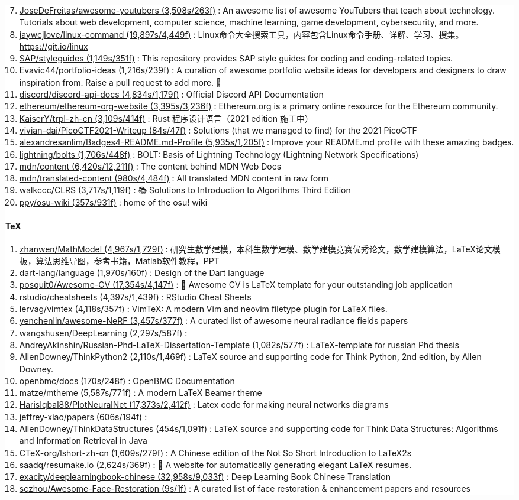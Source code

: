 7. [JoseDeFreitas/awesome-youtubers (3,508s/263f)](https://github.com/JoseDeFreitas/awesome-youtubers) : An awesome list of awesome YouTubers that teach about technology. Tutorials about web development, computer science, machine learning, game development, cybersecurity, and more.
8. [jaywcjlove/linux-command (19,897s/4,449f)](https://github.com/jaywcjlove/linux-command) : Linux命令大全搜索工具，内容包含Linux命令手册、详解、学习、搜集。https://git.io/linux
9. [SAP/styleguides (1,149s/351f)](https://github.com/SAP/styleguides) : This repository provides SAP style guides for coding and coding-related topics.
10. [Evavic44/portfolio-ideas (1,216s/239f)](https://github.com/Evavic44/portfolio-ideas) : A curation of awesome portfolio website ideas for developers and designers to draw inspiration from. Raise a pull request to add more. 💜
11. [discord/discord-api-docs (4,834s/1,179f)](https://github.com/discord/discord-api-docs) : Official Discord API Documentation
12. [ethereum/ethereum-org-website (3,395s/3,236f)](https://github.com/ethereum/ethereum-org-website) : Ethereum.org is a primary online resource for the Ethereum community.
13. [KaiserY/trpl-zh-cn (3,109s/414f)](https://github.com/KaiserY/trpl-zh-cn) : Rust 程序设计语言（2021 edition 施工中）
14. [vivian-dai/PicoCTF2021-Writeup (84s/47f)](https://github.com/vivian-dai/PicoCTF2021-Writeup) : Solutions (that we managed to find) for the 2021 PicoCTF
15. [alexandresanlim/Badges4-README.md-Profile (5,935s/1,205f)](https://github.com/alexandresanlim/Badges4-README.md-Profile) : Improve your README.md profile with these amazing badges.
16. [lightning/bolts (1,706s/448f)](https://github.com/lightning/bolts) : BOLT: Basis of Lightning Technology (Lightning Network Specifications)
17. [mdn/content (6,420s/12,211f)](https://github.com/mdn/content) : The content behind MDN Web Docs
18. [mdn/translated-content (980s/4,484f)](https://github.com/mdn/translated-content) : All translated MDN content in raw form
19. [walkccc/CLRS (3,717s/1,119f)](https://github.com/walkccc/CLRS) : 📚 Solutions to Introduction to Algorithms Third Edition
20. [ppy/osu-wiki (357s/931f)](https://github.com/ppy/osu-wiki) : home of the osu! wiki

#### TeX
1. [zhanwen/MathModel (4,967s/1,729f)](https://github.com/zhanwen/MathModel) : 研究生数学建模，本科生数学建模、数学建模竞赛优秀论文，数学建模算法，LaTeX论文模板，算法思维导图，参考书籍，Matlab软件教程，PPT
2. [dart-lang/language (1,970s/160f)](https://github.com/dart-lang/language) : Design of the Dart language
3. [posquit0/Awesome-CV (17,354s/4,147f)](https://github.com/posquit0/Awesome-CV) : 📄 Awesome CV is LaTeX template for your outstanding job application
4. [rstudio/cheatsheets (4,397s/1,439f)](https://github.com/rstudio/cheatsheets) : RStudio Cheat Sheets
5. [lervag/vimtex (4,118s/357f)](https://github.com/lervag/vimtex) : VimTeX: A modern Vim and neovim filetype plugin for LaTeX files.
6. [yenchenlin/awesome-NeRF (3,457s/377f)](https://github.com/yenchenlin/awesome-NeRF) : A curated list of awesome neural radiance fields papers
7. [wangshusen/DeepLearning (2,297s/587f)](https://github.com/wangshusen/DeepLearning) : 
8. [AndreyAkinshin/Russian-Phd-LaTeX-Dissertation-Template (1,082s/577f)](https://github.com/AndreyAkinshin/Russian-Phd-LaTeX-Dissertation-Template) : LaTeX-template for russian Phd thesis
9. [AllenDowney/ThinkPython2 (2,110s/1,469f)](https://github.com/AllenDowney/ThinkPython2) : LaTeX source and supporting code for Think Python, 2nd edition, by Allen Downey.
10. [openbmc/docs (170s/248f)](https://github.com/openbmc/docs) : OpenBMC Documentation
11. [matze/mtheme (5,587s/771f)](https://github.com/matze/mtheme) : A modern LaTeX Beamer theme
12. [HarisIqbal88/PlotNeuralNet (17,373s/2,412f)](https://github.com/HarisIqbal88/PlotNeuralNet) : Latex code for making neural networks diagrams
13. [jeffrey-xiao/papers (606s/194f)](https://github.com/jeffrey-xiao/papers) : 
14. [AllenDowney/ThinkDataStructures (454s/1,091f)](https://github.com/AllenDowney/ThinkDataStructures) : LaTeX source and supporting code for Think Data Structures: Algorithms and Information Retrieval in Java
15. [CTeX-org/lshort-zh-cn (1,609s/279f)](https://github.com/CTeX-org/lshort-zh-cn) : A Chi­nese edi­tion of the Not So Short Introduction to LaTeX2ε
16. [saadq/resumake.io (2,624s/369f)](https://github.com/saadq/resumake.io) : 📝 A website for automatically generating elegant LaTeX resumes.
17. [exacity/deeplearningbook-chinese (32,958s/9,033f)](https://github.com/exacity/deeplearningbook-chinese) : Deep Learning Book Chinese Translation
18. [sczhou/Awesome-Face-Restoration (9s/1f)](https://github.com/sczhou/Awesome-Face-Restoration) : A curated list of face restoration & enhancement papers and resources